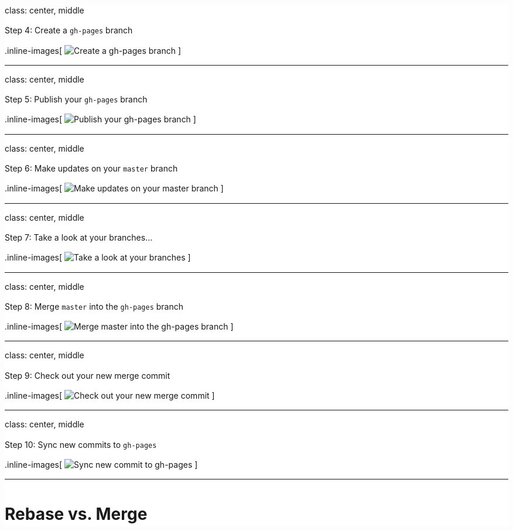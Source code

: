 class: center, middle

Step 4: Create a `gh-pages` branch

.inline-images[
   ![Create a gh-pages branch](/public/img/slide-assets/gh-pages-04.png)
]

---
class: center, middle

Step 5: Publish your `gh-pages` branch

.inline-images[
   ![Publish your gh-pages branch](/public/img/slide-assets/gh-pages-05.png)
]

---
class: center, middle

Step 6: Make updates on your `master` branch

.inline-images[
   ![Make updates on your master branch](/public/img/slide-assets/gh-pages-06.png)
]

---
class: center, middle

Step 7: Take a look at your branches...

.inline-images[
   ![Take a look at your branches](/public/img/slide-assets/gh-pages-07.png)
]

---
class: center, middle

Step 8: Merge `master` into the `gh-pages` branch

.inline-images[
   ![Merge master into the gh-pages branch](/public/img/slide-assets/gh-pages-08.png)
]

---
class: center, middle

Step 9: Check out your new merge commit

.inline-images[
   ![Check out your new merge commit](/public/img/slide-assets/gh-pages-09.png)
]

---
class: center, middle

Step 10: Sync new commits to `gh-pages`

.inline-images[
   ![Sync new commit to gh-pages](/public/img/slide-assets/gh-pages-10.png)
]

---

# Rebase vs. Merge
